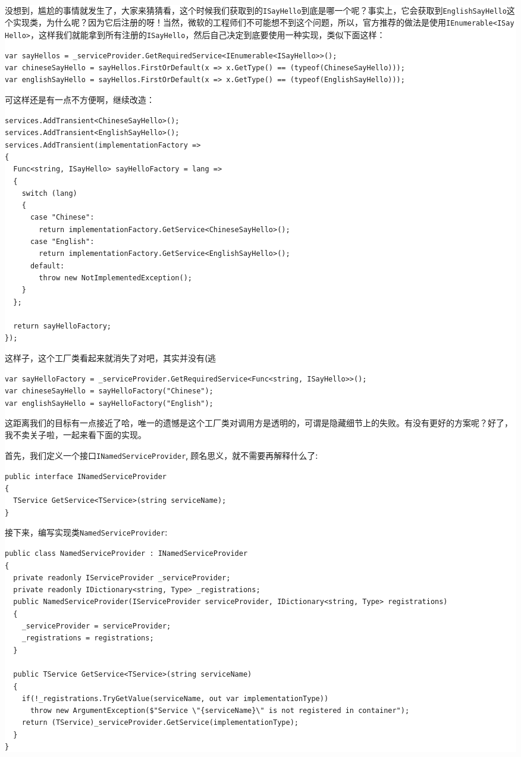 没想到，尴尬的事情就发生了，大家来猜猜看，这个时候我们获取到的`ISayHello`到底是哪一个呢？事实上，它会获取到`EnglishSayHello`这个实现类，为什么呢？因为它后注册的呀！当然，微软的工程师们不可能想不到这个问题，所以，官方推荐的做法是使用`IEnumerable<ISayHello>`，这样我们就能拿到所有注册的`ISayHello`，然后自己决定到底要使用一种实现，类似下面这样：
```CSharp
var sayHellos = _serviceProvider.GetRequiredService<IEnumerable<ISayHello>>();
var chineseSayHello = sayHellos.FirstOrDefault(x => x.GetType() == (typeof(ChineseSayHello)));
var englishSayHello = sayHellos.FirstOrDefault(x => x.GetType() == (typeof(EnglishSayHello)));
```
可这样还是有一点不方便啊，继续改造：
```CSharp
services.AddTransient<ChineseSayHello>();
services.AddTransient<EnglishSayHello>();
services.AddTransient(implementationFactory =>
{
  Func<string, ISayHello> sayHelloFactory = lang =>
  {
    switch (lang)
    {
      case "Chinese":
        return implementationFactory.GetService<ChineseSayHello>();
      case "English":
        return implementationFactory.GetService<EnglishSayHello>();
      default:
        throw new NotImplementedException();
    }
  };

  return sayHelloFactory;
});
```
这样子，这个工厂类看起来就消失了对吧，其实并没有(逃
```CSharp
var sayHelloFactory = _serviceProvider.GetRequiredService<Func<string, ISayHello>>();
var chineseSayHello = sayHelloFactory("Chinese");
var englishSayHello = sayHelloFactory("English");
```
这距离我们的目标有一点接近了哈，唯一的遗憾是这个工厂类对调用方是透明的，可谓是隐藏细节上的失败。有没有更好的方案呢？好了，我不卖关子啦，一起来看下面的实现。

首先，我们定义一个接口`INamedServiceProvider`, 顾名思义，就不需要再解释什么了:
```CSharp
public interface INamedServiceProvider
{
  TService GetService<TService>(string serviceName);
}
```
接下来，编写实现类`NamedServiceProvider`:
```CSharp
public class NamedServiceProvider : INamedServiceProvider
{
  private readonly IServiceProvider _serviceProvider;
  private readonly IDictionary<string, Type> _registrations;
  public NamedServiceProvider(IServiceProvider serviceProvider, IDictionary<string, Type> registrations)
  {
    _serviceProvider = serviceProvider;
    _registrations = registrations;
  }

  public TService GetService<TService>(string serviceName)
  {
    if(!_registrations.TryGetValue(serviceName, out var implementationType))
      throw new ArgumentException($"Service \"{serviceName}\" is not registered in container");
    return (TService)_serviceProvider.GetService(implementationType);
  }
}
```